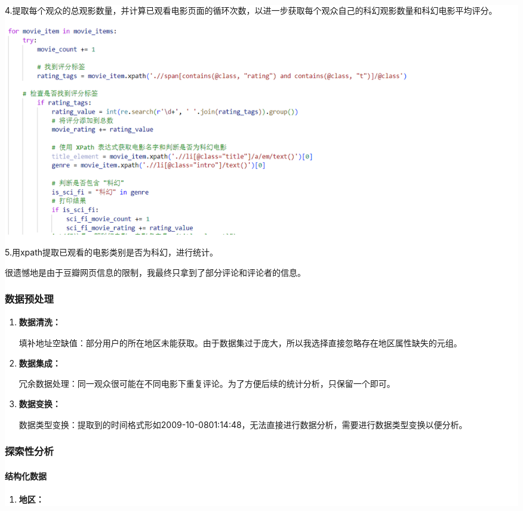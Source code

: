4.提取每个观众的总观影数量，并计算已观看电影页面的循环次数，以进一步获取每个观众自己的科幻观影数量和科幻电影平均评分。

![13.png](https://raw.githubusercontent.com/hua-zimo/DaseINTRO/9cc4be156878eb160aad9fbb46599f90a89e02a1/prtSC/13.png)

5.用xpath提取已观看的电影类别是否为科幻，进行统计。

很遗憾地是由于豆瓣网页信息的限制，我最终只拿到了部分评论和评论者的信息。

### 数据预处理

1. **数据清洗：** 

   填补地址空缺值：部分用户的所在地区未能获取。由于数据集过于庞大，所以我选择直接忽略存在地区属性缺失的元组。

2. **数据集成：** 

   冗余数据处理：同一观众很可能在不同电影下重复评论。为了方便后续的统计分析，只保留一个即可。

3. **数据变换：** 

   数据类型变换：提取到的时间格式形如2009-10-0801:14:48，无法直接进行数据分析，需要进行数据类型变换以便分析。

### 探索性分析

#### 结构化数据

1. **地区：** 
